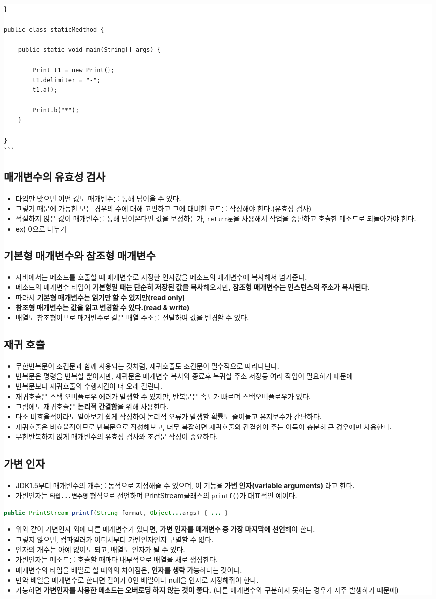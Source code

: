     }
    
    public class staticMedthod {
    
    	public static void main(String[] args) {
    		
    		Print t1 = new Print();
    		t1.delimiter = "-";
    		t1.a();
    		
    		Print.b("*");
    	}
    
    }
    ```
    

## 매개변수의 유효성 검사
- 타입만 맞으면 어떤 값도 매개변수를 통해 넘어올 수 있다.
- 그렇기 때문에 가능한 모든 경우의 수에 대해 고민하고 그에 대비한 코드를 작성해야 한다.(유효성 검사)
- 적절하지 않은 값이 매개변수를 통해 넘어온다면 값을 보정하든가, `return문`을 사용해서 작업을 중단하고 호출한 메소드로 되돌아가야 한다.
- ex) 0으로 나누기

## 기본형 매개변수와 참조형 매개변수
- 자바에서는 메소드를 호출할 때 매개변수로 지정한 인자값을 메소드의 매개변수에 복사해서 넘겨준다.
- 메소드의 매개변수 타입이 **기본형일 때는 단순히 저장된 값을 복사**해오지만, **참조형 매개변수는 인스턴스의 주소가 복사된다**.
- 따라서 **기본형 매개변수는 읽기만 할 수 있지만(read only)**
- **참조형 매개변수는 값을 읽고 변경할 수 있다.(read & write)**
- 배열도 참조형이므로 매개변수로 같은 배열 주소를 전달하여 값을 변경할 수 있다.

## 재귀 호출
- 무한반복문이 조건문과 함께 사용되는 것처럼, 재귀호출도 조건문이 필수적으로 따라다닌다.
- 반복문은 명령을 반복할 뿐이지만, 재귀문은 매개변수 복사와 종료후 복귀할 주소 저장등 여러 작업이 필요하기 떄문에
- 반복문보다 재귀호출의 수행시간이 더 오래 걸린다.
- 재귀호출은 스택 오버플로우 에러가 발생할 수 있지만, 반복문은 속도가 빠르며 스택오버플로우가 없다.
- 그럼에도 재귀호출은 **논리적 간결함**을 위해 사용한다.
- 다소 비효율적이라도 알아보기 쉽게 작성하여 논리적 오류가 발생할 확률도 줄어들고 유지보수가 간단하다.
- 재귀호출은 비효율적이므로 반복문으로 작성해보고, 너무 복잡하면 재귀호출의 간결함이 주는 이득이 충분히 큰 경우에만 사용한다.
- 무한반복하지 않게 매개변수의 유효성 검사와 조건문 작성이 중요하다.

## 가변 인자
- JDK1.5부터 매개변수의 개수를 동적으로 지정해줄 수 있으며, 이 기능을 **가변 인자(variable arguments)** 라고 한다.
- 가변인자는 **`타입...변수명`** 형식으로 선언하며 PrintStream클래스의 `printf()`가 대표적인 예이다.

```java
public PrintStream printf(String format, Object...args) { ... }
```

- 위와 같이 가변인자 외에 다른 매개변수가 있다면, **가변 인자를 매개변수 중 가장 마지막에 선언**해야 한다.
- 그렇지 않으면, 컴파일러가 어디서부터 가변인자인지 구별할 수 없다.
- 인자의 개수는 아예 없어도 되고, 배열도 인자가 될 수 있다.
- 가변인자는 메소드를 호출할 때마다 내부적으로 배열을 새로 생성한다.
- 매개변수의 타입을 배열로 할 때와의 차이점은, **인자를 생략 가능**하다는 것이다.
- 만약 배열을 매개변수로 한다면 길이가 0인 배열이나 null을 인자로 지정해줘야 한다.
- 가능하면 **가변인자를 사용한 메소드는 오버로딩 하지 않는 것이 좋다.** (다른 매개변수와 구분하지 못하는 경우가 자주 발생하기 때문에)

